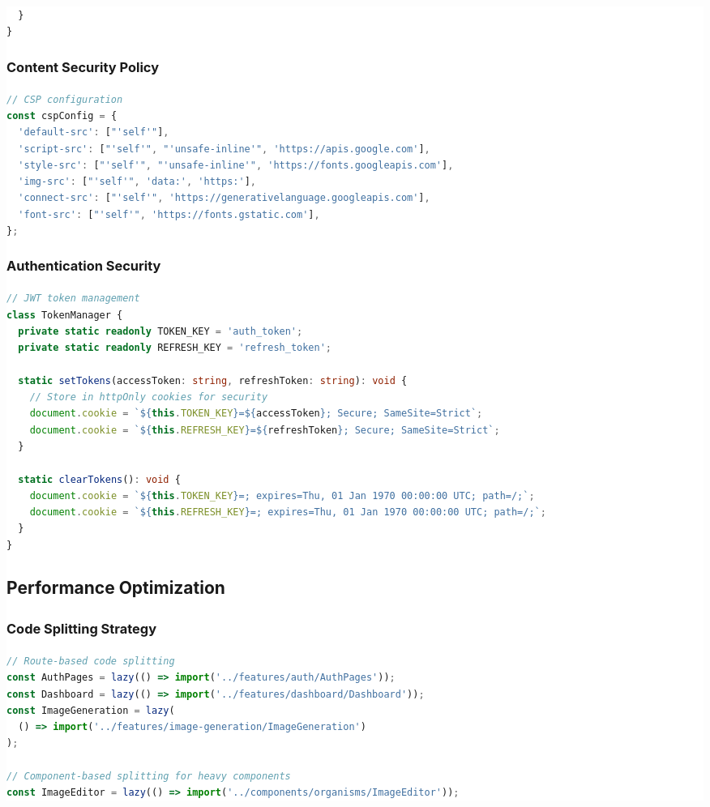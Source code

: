 ```typescript
  }
}
```

### Content Security Policy

```typescript
// CSP configuration
const cspConfig = {
  'default-src': ["'self'"],
  'script-src': ["'self'", "'unsafe-inline'", 'https://apis.google.com'],
  'style-src': ["'self'", "'unsafe-inline'", 'https://fonts.googleapis.com'],
  'img-src': ["'self'", 'data:', 'https:'],
  'connect-src': ["'self'", 'https://generativelanguage.googleapis.com'],
  'font-src': ["'self'", 'https://fonts.gstatic.com'],
};
```

### Authentication Security

```typescript
// JWT token management
class TokenManager {
  private static readonly TOKEN_KEY = 'auth_token';
  private static readonly REFRESH_KEY = 'refresh_token';

  static setTokens(accessToken: string, refreshToken: string): void {
    // Store in httpOnly cookies for security
    document.cookie = `${this.TOKEN_KEY}=${accessToken}; Secure; SameSite=Strict`;
    document.cookie = `${this.REFRESH_KEY}=${refreshToken}; Secure; SameSite=Strict`;
  }

  static clearTokens(): void {
    document.cookie = `${this.TOKEN_KEY}=; expires=Thu, 01 Jan 1970 00:00:00 UTC; path=/;`;
    document.cookie = `${this.REFRESH_KEY}=; expires=Thu, 01 Jan 1970 00:00:00 UTC; path=/;`;
  }
}
```

## Performance Optimization

### Code Splitting Strategy

```typescript
// Route-based code splitting
const AuthPages = lazy(() => import('../features/auth/AuthPages'));
const Dashboard = lazy(() => import('../features/dashboard/Dashboard'));
const ImageGeneration = lazy(
  () => import('../features/image-generation/ImageGeneration')
);

// Component-based splitting for heavy components
const ImageEditor = lazy(() => import('../components/organisms/ImageEditor'));
```

